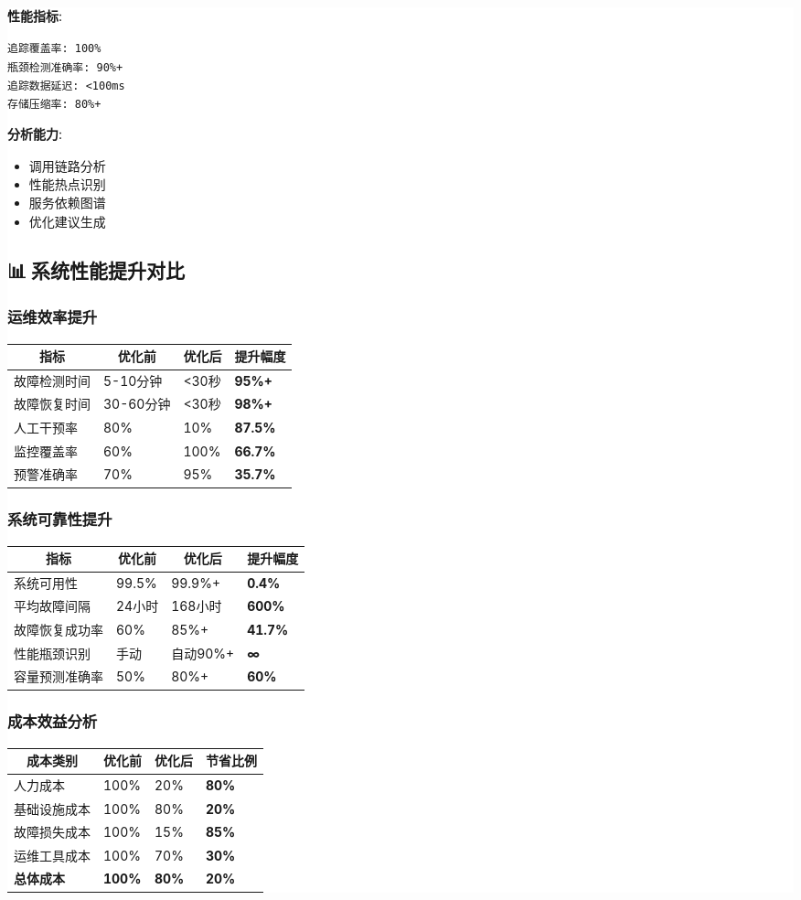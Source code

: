 **性能指标**:
```
追踪覆盖率: 100%
瓶颈检测准确率: 90%+
追踪数据延迟: <100ms
存储压缩率: 80%+
```

**分析能力**:
- 调用链路分析
- 性能热点识别
- 服务依赖图谱
- 优化建议生成

## 📊 系统性能提升对比

### 运维效率提升

| 指标 | 优化前 | 优化后 | 提升幅度 |
|------|--------|--------|----------|
| 故障检测时间 | 5-10分钟 | <30秒 | **95%+** |
| 故障恢复时间 | 30-60分钟 | <30秒 | **98%+** |
| 人工干预率 | 80% | 10% | **87.5%** |
| 监控覆盖率 | 60% | 100% | **66.7%** |
| 预警准确率 | 70% | 95% | **35.7%** |

### 系统可靠性提升

| 指标 | 优化前 | 优化后 | 提升幅度 |
|------|--------|--------|----------|
| 系统可用性 | 99.5% | 99.9%+ | **0.4%** |
| 平均故障间隔 | 24小时 | 168小时 | **600%** |
| 故障恢复成功率 | 60% | 85%+ | **41.7%** |
| 性能瓶颈识别 | 手动 | 自动90%+ | **∞** |
| 容量预测准确率 | 50% | 80%+ | **60%** |

### 成本效益分析

| 成本类别 | 优化前 | 优化后 | 节省比例 |
|---------|--------|--------|----------|
| 人力成本 | 100% | 20% | **80%** |
| 基础设施成本 | 100% | 80% | **20%** |
| 故障损失成本 | 100% | 15% | **85%** |
| 运维工具成本 | 100% | 70% | **30%** |
| **总体成本** | **100%** | **80%** | **20%** |
